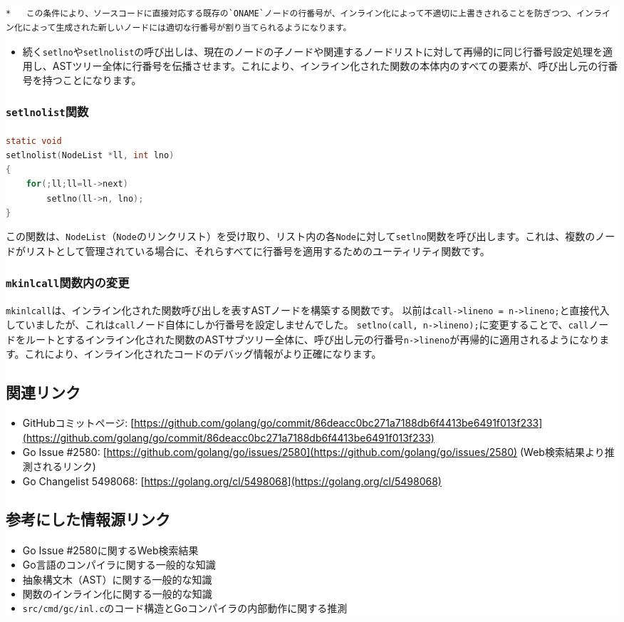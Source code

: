     *   この条件により、ソースコードに直接対応する既存の`ONAME`ノードの行番号が、インライン化によって不適切に上書きされることを防ぎつつ、インライン化によって生成された新しいノードには適切な行番号が割り当てられるようになります。
*   続く`setlno`や`setlnolist`の呼び出しは、現在のノードの子ノードや関連するノードリストに対して再帰的に同じ行番号設定処理を適用し、ASTツリー全体に行番号を伝播させます。これにより、インライン化された関数の本体内のすべての要素が、呼び出し元の行番号を持つことになります。

### `setlnolist`関数

```c
static void
setlnolist(NodeList *ll, int lno)
{
    for(;ll;ll=ll->next)
        setlno(ll->n, lno);
}
```
この関数は、`NodeList`（`Node`のリンクリスト）を受け取り、リスト内の各`Node`に対して`setlno`関数を呼び出します。これは、複数のノードがリストとして管理されている場合に、それらすべてに行番号を適用するためのユーティリティ関数です。

### `mkinlcall`関数内の変更

`mkinlcall`は、インライン化された関数呼び出しを表すASTノードを構築する関数です。
以前は`call->lineno = n->lineno;`と直接代入していましたが、これは`call`ノード自体にしか行番号を設定しませんでした。
`setlno(call, n->lineno);`に変更することで、`call`ノードをルートとするインライン化された関数のASTサブツリー全体に、呼び出し元の行番号`n->lineno`が再帰的に適用されるようになります。これにより、インライン化されたコードのデバッグ情報がより正確になります。

## 関連リンク

*   GitHubコミットページ: [https://github.com/golang/go/commit/86deacc0bc271a7188db6f4413be6491f013f233](https://github.com/golang/go/commit/86deacc0bc271a7188db6f4413be6491f013f233)
*   Go Issue #2580: [https://github.com/golang/go/issues/2580](https://github.com/golang/go/issues/2580) (Web検索結果より推測されるリンク)
*   Go Changelist 5498068: [https://golang.org/cl/5498068](https://golang.org/cl/5498068)

## 参考にした情報源リンク

*   Go Issue #2580に関するWeb検索結果
*   Go言語のコンパイラに関する一般的な知識
*   抽象構文木（AST）に関する一般的な知識
*   関数のインライン化に関する一般的な知識
*   `src/cmd/gc/inl.c`のコード構造とGoコンパイラの内部動作に関する推測

